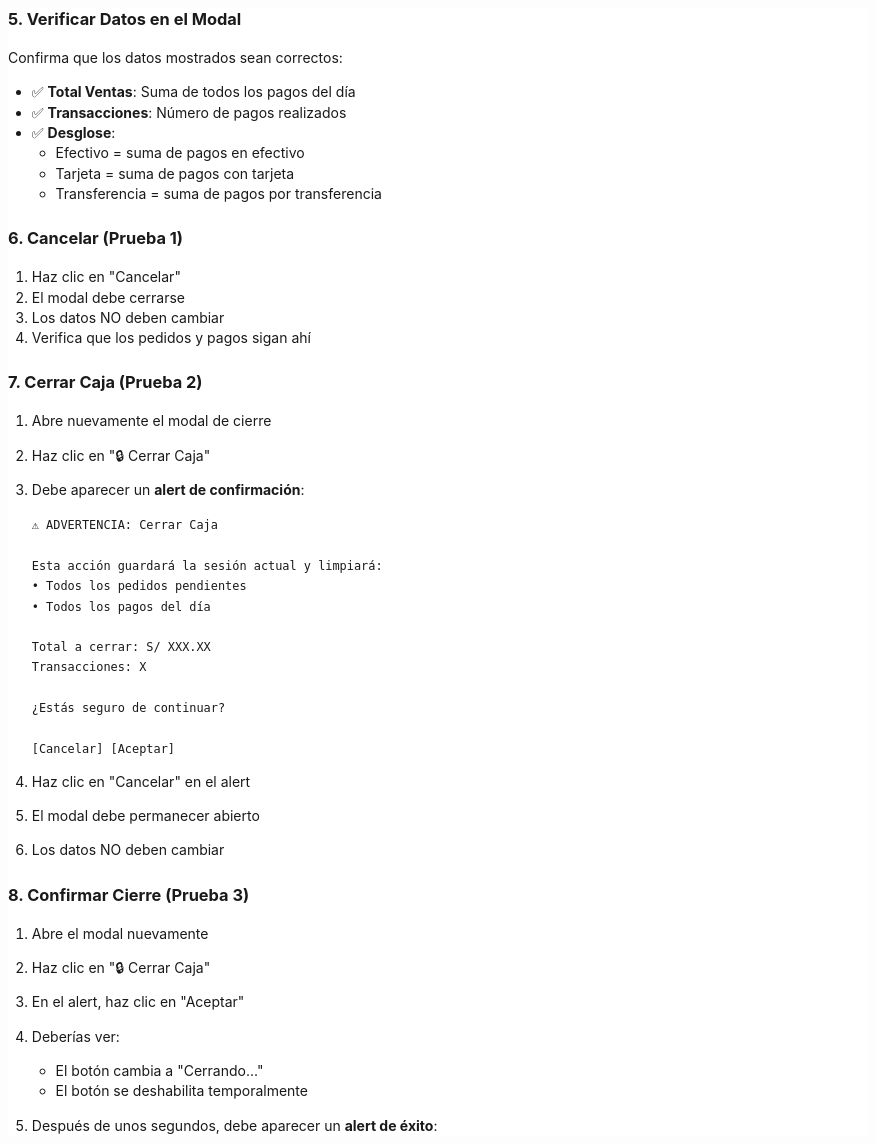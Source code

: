 ### 5. Verificar Datos en el Modal

Confirma que los datos mostrados sean correctos:

- ✅ **Total Ventas**: Suma de todos los pagos del día
- ✅ **Transacciones**: Número de pagos realizados
- ✅ **Desglose**: 
  - Efectivo = suma de pagos en efectivo
  - Tarjeta = suma de pagos con tarjeta
  - Transferencia = suma de pagos por transferencia

### 6. Cancelar (Prueba 1)

1. Haz clic en "Cancelar"
2. El modal debe cerrarse
3. Los datos NO deben cambiar
4. Verifica que los pedidos y pagos sigan ahí

### 7. Cerrar Caja (Prueba 2)

1. Abre nuevamente el modal de cierre
2. Haz clic en "🔒 Cerrar Caja"
3. Debe aparecer un **alert de confirmación**:

   ```
   ⚠️ ADVERTENCIA: Cerrar Caja
   
   Esta acción guardará la sesión actual y limpiará:
   • Todos los pedidos pendientes
   • Todos los pagos del día
   
   Total a cerrar: S/ XXX.XX
   Transacciones: X
   
   ¿Estás seguro de continuar?
   
   [Cancelar] [Aceptar]
   ```

4. Haz clic en "Cancelar" en el alert
5. El modal debe permanecer abierto
6. Los datos NO deben cambiar

### 8. Confirmar Cierre (Prueba 3)

1. Abre el modal nuevamente
2. Haz clic en "🔒 Cerrar Caja"
3. En el alert, haz clic en "Aceptar"
4. Deberías ver:
   - El botón cambia a "Cerrando..."
   - El botón se deshabilita temporalmente

5. Después de unos segundos, debe aparecer un **alert de éxito**:
